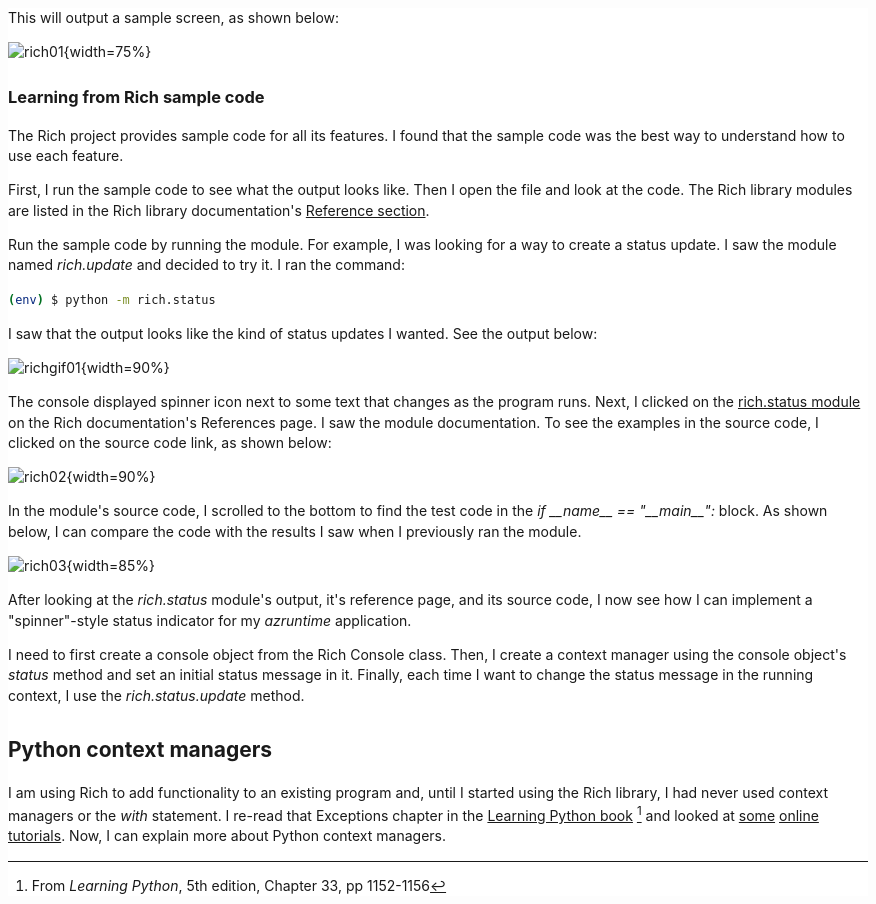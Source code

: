 This will output a sample screen, as shown below:

![rich01]({static}images/python-rich-status-indicator/rich01.png){width=75%}

### Learning from Rich sample code

The Rich project provides sample code for all its features. I found that the sample code was the best way to understand how to use each feature. 

First, I run the sample code to see what the output looks like. Then I open the file and look at the code. The Rich library modules are listed in the Rich library documentation's [Reference section](https://rich.readthedocs.io/en/stable/reference.html). 

Run the sample code by running the module. For example, I was looking for a way to create a status update. I saw the module named *rich.update* and decided to try it. I ran the command:

```bash
(env) $ python -m rich.status
```

I saw that the output looks like the kind of status updates I wanted. See the output below: 

![richgif01]({static}images/python-rich-status-indicator/richgif01.gif){width=90%}

The console displayed spinner icon next to some text that changes as the program runs. Next, I clicked on the [rich.status module](https://rich.readthedocs.io/en/latest/reference/status.html) on the Rich documentation's References page. I saw the module documentation. To see the examples in the source code, I clicked on the source code link, as shown below:

![rich02]({static}images/python-rich-status-indicator/rich02.png){width=90%}

In the module's source code, I scrolled to the bottom to find the test code in the *if \_\_name\_\_ == "\_\_main\_\_":* block. As shown below, I can compare the code with the results I saw when I previously ran the module.

![rich03]({static}images/python-rich-status-indicator/rich03.png){width=85%}

After looking at the *rich.status* module's output, it's reference page, and its source code, I now see how I can implement a "spinner"-style status indicator for my *azruntime* application.

I need to first create a console object from the Rich Console class. Then, I create a context manager using the console object's *status* method and set an initial status message in it. Finally, each time I want to change the status message in the running context, I use the *rich.status.update* method.

## Python context managers

I am using Rich to add functionality to an existing program and, until I started using the Rich library, I had never used context managers or the *with* statement. I re-read that Exceptions chapter in the [Learning Python book](https://learning-python.com/about-lp5e.html) [^2] and looked at [some](https://www.youtube.com/watch?v=U2t2t_cpvoc) [online](https://alysivji.github.io/managing-resources-with-context-managers-pythonic.html) [tutorials](https://www.youtube.com/watch?v=iba-I4CrmyA). Now, I can explain more about Python context managers.

[^2]: From *Learning Python*, 5th edition, Chapter 33, pp 1152-1156


[^1]: From the [Rich GitHub README](https://github.com/willmcgugan/rich) page, accessed March 2, 2021